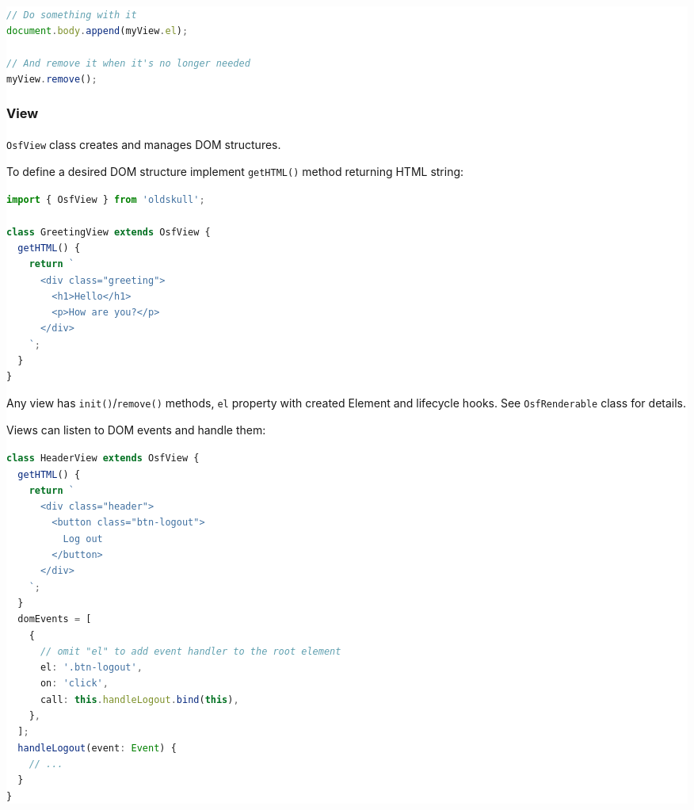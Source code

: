 ```typescript
// Do something with it
document.body.append(myView.el);

// And remove it when it's no longer needed
myView.remove();
```

### View

`OsfView` class creates and manages DOM structures.

To define a desired DOM structure implement `getHTML()` method returning HTML string:

```typescript
import { OsfView } from 'oldskull';

class GreetingView extends OsfView {
  getHTML() {
    return `
      <div class="greeting">
        <h1>Hello</h1>
        <p>How are you?</p>
      </div>
    `;
  }
}
```

Any view has `init()`/`remove()` methods, `el` property with created
Element and lifecycle hooks. See `OsfRenderable` class for details.

Views can listen to DOM events and handle them:

```typescript
class HeaderView extends OsfView {
  getHTML() {
    return `
      <div class="header">
        <button class="btn-logout">
          Log out
        </button>
      </div>
    `;
  }
  domEvents = [
    {
      // omit "el" to add event handler to the root element
      el: '.btn-logout',
      on: 'click',
      call: this.handleLogout.bind(this),
    },
  ];
  handleLogout(event: Event) {
    // ...
  }
}
```
